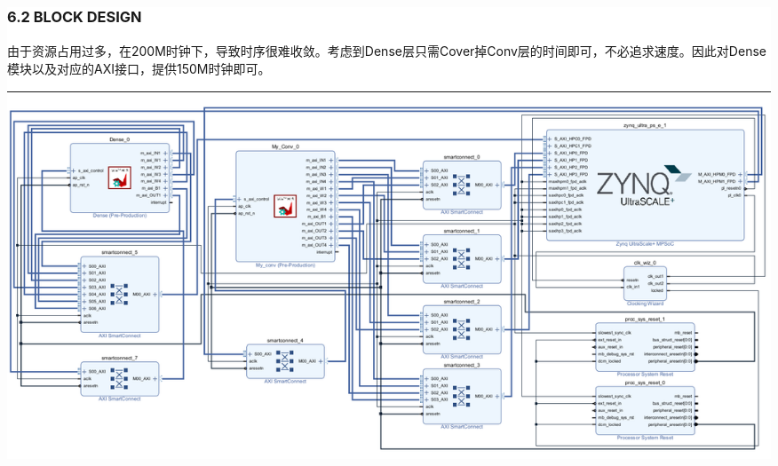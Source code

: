 
### 6.2 BLOCK DESIGN

由于资源占用过多，在200M时钟下，导致时序很难收敛。考虑到Dense层只需Cover掉Conv层的时间即可，不必追求速度。因此对Dense模块以及对应的AXI接口，提供150M时钟即可。

---

![image-20241211212539067](./readme.assets/image-20241211212539067.png)



